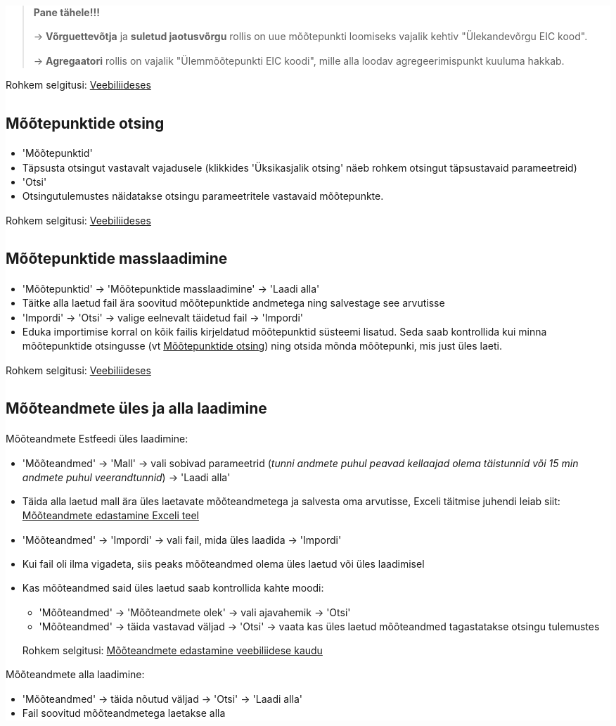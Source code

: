 > **Pane tähele!!!**
> 
> -> **Võrguettevõtja** ja **suletud jaotusvõrgu** rollis on uue mõõtepunkti loomiseks vajalik kehtiv "Ülekandevõrgu EIC kood".
> 
> -> **Agregaatori** rollis on vajalik "Ülemmõõtepunkti EIC koodi", mille alla loodav agregeerimispunkt kuuluma hakkab.

Rohkem selgitusi: [Veebiliideses](05-mootepunktid.md)


## Mõõtepunktide otsing

- 'Mõõtepunktid'
- Täpsusta otsingut vastavalt vajadusele (klikkides 'Üksikasjalik otsing' näeb rohkem otsingut täpsustavaid parameetreid)
- 'Otsi'
- Otsingutulemustes näidatakse otsingu parameetritele vastavaid mõõtepunkte.

Rohkem selgitusi: [Veebiliideses](05-mootepunktid.md)


## Mõõtepunktide masslaadimine

- 'Mõõtepunktid' -> 'Mõõtepunktide masslaadimine' -> 'Laadi alla'
- Täitke alla laetud fail ära soovitud mõõtepunktide andmetega ning salvestage see arvutisse
- 'Impordi' -> 'Otsi' -> valige eelnevalt täidetud fail -> 'Impordi'
- Eduka importimise korral on kõik failis kirjeldatud mõõtepunktid süsteemi lisatud. Seda saab kontrollida kui minna mõõtepunktide otsingusse (vt [Mõõtepunktide otsing](#mõõtepunktide-otsing)) ning otsida mõnda mõõtepunki, mis just üles laeti.

Rohkem selgitusi: [Veebiliideses](05-mootepunktid.md)


## Mõõteandmete üles ja alla laadimine

Mõõteandmete Estfeedi üles laadimine:

- 'Mõõteandmed' -> 'Mall' -> vali sobivad parameetrid (*tunni andmete puhul peavad kellaajad olema täistunnid või 15 min andmete puhul veerandtunnid*) -> 'Laadi alla'
- Täida alla laetud mall ära üles laetavate mõõteandmetega ja salvesta oma arvutisse, Exceli täitmise juhendi leiab siit: [Mõõteandmete edastamine Exceli teel](12-mooteandmed.md#mõõteandmete-edastamine-exceli-teel)
- 'Mõõteandmed' -> 'Impordi' -> vali fail, mida üles laadida -> 'Impordi'
- Kui fail oli ilma vigadeta, siis peaks mõõteandmed olema üles laetud või üles laadimisel
- Kas mõõteandmed said üles laetud saab kontrollida kahte moodi:
  -  'Mõõteandmed' -> 'Mõõteandmete olek' -> vali ajavahemik -> 'Otsi'
  - 'Mõõteandmed' -> täida vastavad väljad -> 'Otsi' -> vaata kas üles laetud mõõteandmed tagastatakse otsingu tulemustes

  Rohkem selgitusi: [Mõõteandmete edastamine veebiliidese kaudu](12-mooteandmed.md)

Mõõteandmete alla laadimine:
- 'Mõõteandmed' -> täida nõutud väljad -> 'Otsi' -> 'Laadi alla'
- Fail soovitud mõõteandmetega laetakse alla

